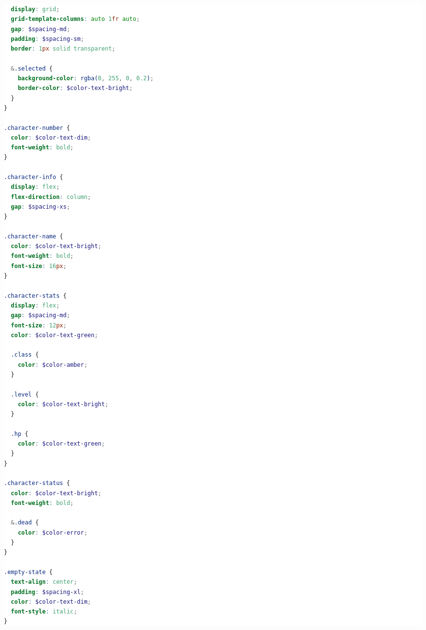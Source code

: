 ```scss
  display: grid;
  grid-template-columns: auto 1fr auto;
  gap: $spacing-md;
  padding: $spacing-sm;
  border: 1px solid transparent;

  &.selected {
    background-color: rgba(0, 255, 0, 0.2);
    border-color: $color-text-bright;
  }
}

.character-number {
  color: $color-text-dim;
  font-weight: bold;
}

.character-info {
  display: flex;
  flex-direction: column;
  gap: $spacing-xs;
}

.character-name {
  color: $color-text-bright;
  font-weight: bold;
  font-size: 16px;
}

.character-stats {
  display: flex;
  gap: $spacing-md;
  font-size: 12px;
  color: $color-text-green;

  .class {
    color: $color-amber;
  }

  .level {
    color: $color-text-bright;
  }

  .hp {
    color: $color-text-green;
  }
}

.character-status {
  color: $color-text-bright;
  font-weight: bold;

  &.dead {
    color: $color-error;
  }
}

.empty-state {
  text-align: center;
  padding: $spacing-xl;
  color: $color-text-dim;
  font-style: italic;
}
```